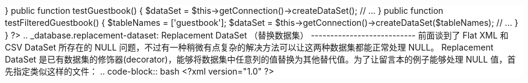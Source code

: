 <tr class="odd">
<td>}</td>
</tr>
<tr class="even">
<td>public function testGuestbook()</td>
</tr>
<tr class="odd">
<td>{</td>
</tr>
<tr class="even">
<td>$dataSet = $this-&gt;getConnection()-&gt;createDataSet();</td>
</tr>
<tr class="odd">
<td>// ...</td>
</tr>
<tr class="even">
<td>}</td>
</tr>
<tr class="odd">
<td>public function testFilteredGuestbook()</td>
</tr>
<tr class="even">
<td>{</td>
</tr>
<tr class="odd">
<td>$tableNames = ['guestbook'];</td>
</tr>
<tr class="even">
<td>$dataSet = $this-&gt;getConnection()-&gt;createDataSet($tableNames);</td>
</tr>
<tr class="odd">
<td>// ...</td>
</tr>
<tr class="even">
<td>}</td>
</tr>
<tr class="odd">
<td>}</td>
</tr>
<tr class="even">
<td>?&gt;</td>
</tr>
<tr class="odd">
<td>.. _database.replacement-dataset:</td>
</tr>
<tr class="even">
<td>Replacement DataSet （替换数据集）</td>
</tr>
<tr class="odd">
<td>---------------------------</td>
</tr>
<tr class="even">
<td>前面谈到了 Flat XML 和 CSV DataSet 所存在的 NULL 问题，不过有一种稍微有点复杂的解决方法可以让这两种数据集都能正常处理 NULL。</td>
</tr>
<tr class="odd">
<td>Replacement DataSet 是已有数据集的修饰器(decorator)，能够将数据集中任意列的值替换为其他替代值。为了让留言本的例子能够处理 NULL 值，首先指定类似这样的文件：</td>
</tr>
<tr class="even">
<td>.. code-block:: bash</td>
</tr>
<tr class="odd">
<td>&lt;?xml version=&quot;1.0&quot; ?&gt;</td>
</tr>
